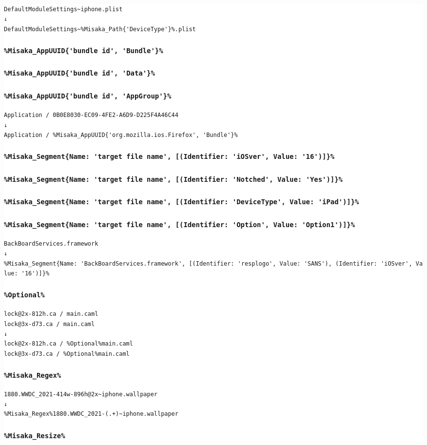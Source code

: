 ```
DefaultModuleSettings~iphone.plist
↓
DefaultModuleSettings~%Misaka_Path{'DeviceType'}%.plist
```

### `%Misaka_AppUUID{'bundle id', 'Bundle'}%`
### `%Misaka_AppUUID{'bundle id', 'Data'}%`
### `%Misaka_AppUUID{'bundle id', 'AppGroup'}%`

```
Application / 0B0E8030-EC09-4FE2-A6D9-D225F4A46C44
↓
Application / %Misaka_AppUUID{'org.mozilla.ios.Firefox', 'Bundle'}%
```

### `%Misaka_Segment{Name: 'target file name', [(Identifier: 'iOSver', Value: '16')]}%`
### `%Misaka_Segment{Name: 'target file name', [(Identifier: 'Notched', Value: 'Yes')]}%`
### `%Misaka_Segment{Name: 'target file name', [(Identifier: 'DeviceType', Value: 'iPad')]}%`
### `%Misaka_Segment{Name: 'target file name', [(Identifier: 'Option', Value: 'Option1')]}%`

```
BackBoardServices.framework
↓
%Misaka_Segment{Name: 'BackBoardServices.framework', [(Identifier: 'resplogo', Value: 'SANS'), (Identifier: 'iOSver', Value: '16')]}%
```

### `%Optional%`

```
lock@2x-812h.ca / main.caml
lock@3x-d73.ca / main.caml
↓
lock@2x-812h.ca / %Optional%main.caml
lock@3x-d73.ca / %Optional%main.caml
```

### `%Misaka_Regex%`

```
1880.WWDC_2021-414w-896h@2x~iphone.wallpaper
↓
%Misaka_Regex%1880.WWDC_2021-(.+)~iphone.wallpaper
```

### `%Misaka_Resize%`
